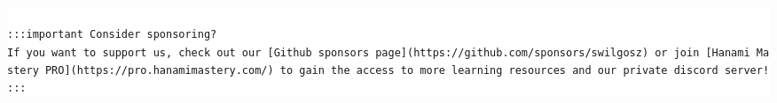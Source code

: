 ```shell

:::important Consider sponsoring?
If you want to support us, check out our [Github sponsors page](https://github.com/sponsors/swilgosz) or join [Hanami Mastery PRO](https://pro.hanamimastery.com/) to gain the access to more learning resources and our private discord server!
:::
